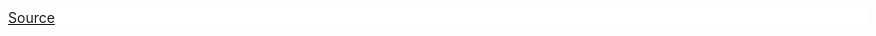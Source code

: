 <p class="text-sm"><a href="https://www.wsj.com/articles/facebook-hate-speech-india-politics-muslim-hindu-modi-zuckerberg-11597423346?ref=JeremiahLee">Source</a></p>

<p id="entry-14">
<video class="border border-solid" controls>
<source src="entry-14.mp4" type="video/mp4">
<img class="w-full" src="entry-14.png" alt="The best thing you can do as a person who believes in equality, science, and truth is not to post more memes to Facebook, but to delete your Facebook account. There is nothing I can post on Facebook to convince my dad to prioritize equal rights for me and his nephew over his position against abortion when he votes. There is nothing I can post on Facebook to convince my grandmother that the US should guarantee healthcare like every other developed nation. There is nothing I can post on Facebook to convince my cousin that Democrats’ proposals to regulate guns are the limited “common sense” regulations he claims he’d accept. There is nothing I can post on Facebook to convince my high school classmate to stop denying climate change. Arguing and counter-posting opinions on Facebook does nothing but make Facebook more profitable. Facebook hasn’t prioritized designing for civility. It makes so much money from divisiveness. When it is forced to take a side in its flawed attempt at neutrality, it has repeatedly taken the side that decreased tolerance. Facebook only makes money when we use it, so it’s time to stop using it. Yes, you." />
</video>
</p>
